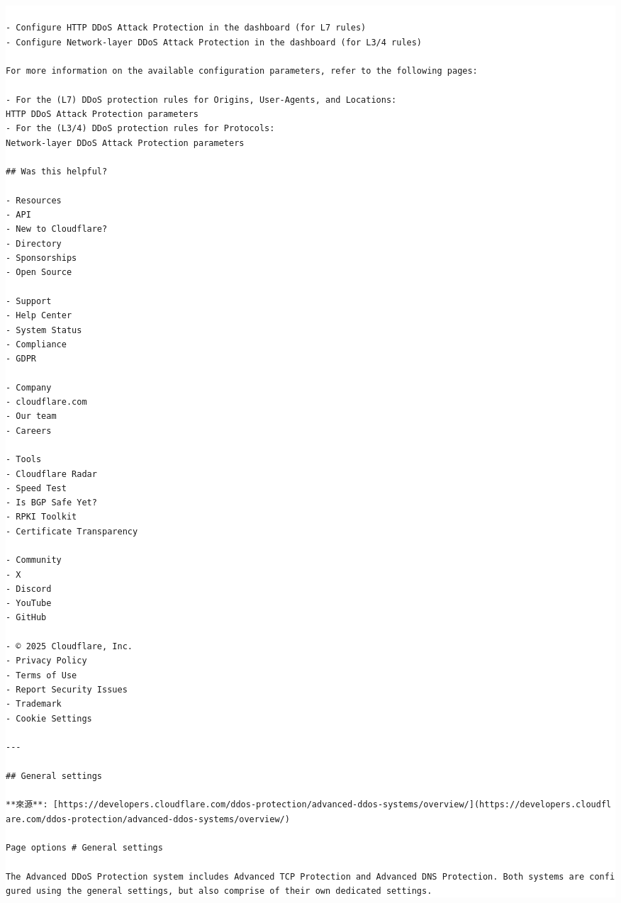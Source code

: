 ```

- Configure HTTP DDoS Attack Protection in the dashboard (for L7 rules)
- Configure Network-layer DDoS Attack Protection in the dashboard (for L3/4 rules)

For more information on the available configuration parameters, refer to the following pages:

- For the (L7) DDoS protection rules for Origins, User-Agents, and Locations:
HTTP DDoS Attack Protection parameters
- For the (L3/4) DDoS protection rules for Protocols:
Network-layer DDoS Attack Protection parameters

## Was this helpful?

- Resources
- API
- New to Cloudflare?
- Directory
- Sponsorships
- Open Source

- Support
- Help Center
- System Status
- Compliance
- GDPR

- Company
- cloudflare.com
- Our team
- Careers

- Tools
- Cloudflare Radar
- Speed Test
- Is BGP Safe Yet?
- RPKI Toolkit
- Certificate Transparency

- Community
- X
- Discord
- YouTube
- GitHub

- © 2025 Cloudflare, Inc.
- Privacy Policy
- Terms of Use
- Report Security Issues
- Trademark
- Cookie Settings

---

## General settings

**來源**: [https://developers.cloudflare.com/ddos-protection/advanced-ddos-systems/overview/](https://developers.cloudflare.com/ddos-protection/advanced-ddos-systems/overview/)

Page options # General settings

The Advanced DDoS Protection system includes Advanced TCP Protection and Advanced DNS Protection. Both systems are configured using the general settings, but also comprise of their own dedicated settings.
```